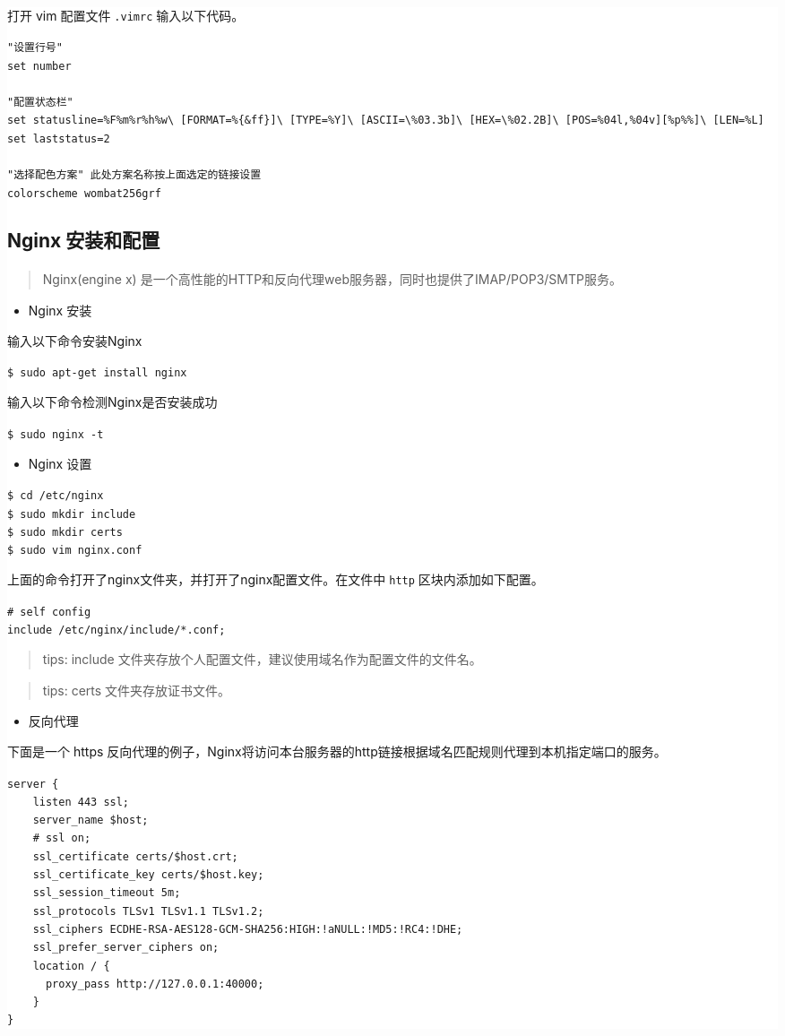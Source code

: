 打开 vim 配置文件 `.vimrc` 输入以下代码。

```shell
"设置行号"
set number

"配置状态栏"
set statusline=%F%m%r%h%w\ [FORMAT=%{&ff}]\ [TYPE=%Y]\ [ASCII=\%03.3b]\ [HEX=\%02.2B]\ [POS=%04l,%04v][%p%%]\ [LEN=%L]
set laststatus=2

"选择配色方案" 此处方案名称按上面选定的链接设置
colorscheme wombat256grf
```

## Nginx 安装和配置
> Nginx(engine x) 是一个高性能的HTTP和反向代理web服务器，同时也提供了IMAP/POP3/SMTP服务。

- Nginx 安装

输入以下命令安装Nginx

```shell
$ sudo apt-get install nginx
```

输入以下命令检测Nginx是否安装成功

```shell
$ sudo nginx -t
```

- Nginx 设置

```shell
$ cd /etc/nginx
$ sudo mkdir include
$ sudo mkdir certs
$ sudo vim nginx.conf
```

上面的命令打开了nginx文件夹，并打开了nginx配置文件。在文件中 `http` 区块内添加如下配置。

```shell
# self config
include /etc/nginx/include/*.conf;
```

> tips: include 文件夹存放个人配置文件，建议使用域名作为配置文件的文件名。

> tips: certs 文件夹存放证书文件。

- 反向代理

下面是一个 https 反向代理的例子，Nginx将访问本台服务器的http链接根据域名匹配规则代理到本机指定端口的服务。

```shell
server {
    listen 443 ssl;
    server_name $host;
    # ssl on;
    ssl_certificate certs/$host.crt;
    ssl_certificate_key certs/$host.key;
    ssl_session_timeout 5m;
    ssl_protocols TLSv1 TLSv1.1 TLSv1.2;
    ssl_ciphers ECDHE-RSA-AES128-GCM-SHA256:HIGH:!aNULL:!MD5:!RC4:!DHE;
    ssl_prefer_server_ciphers on;
    location / {
      proxy_pass http://127.0.0.1:40000;
    }
}
```